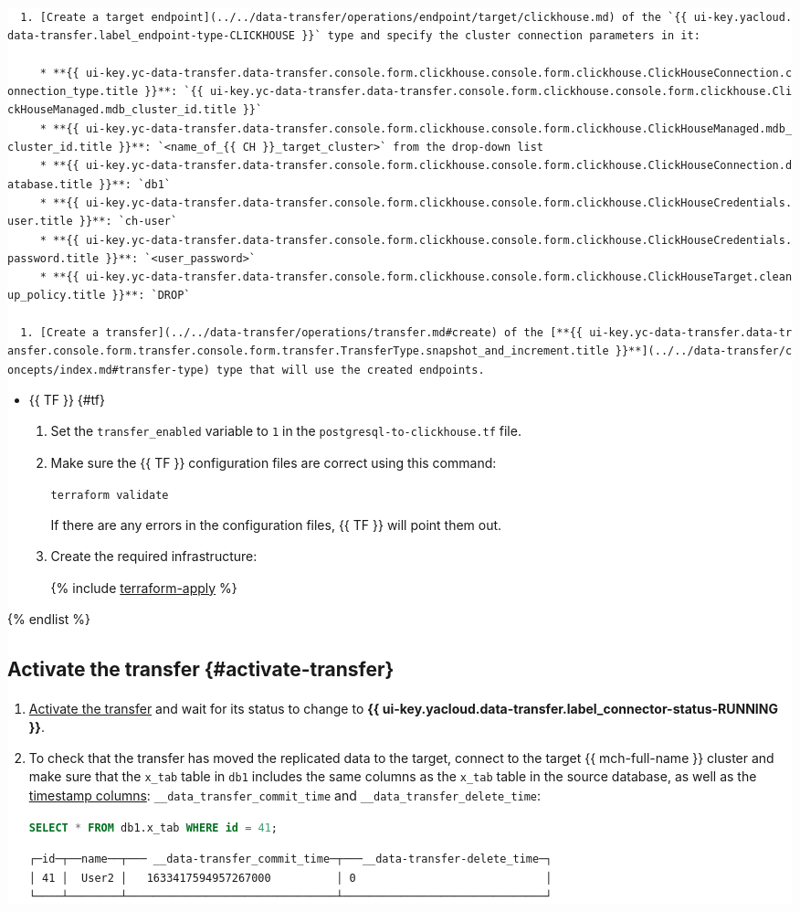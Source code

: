       1. [Create a target endpoint](../../data-transfer/operations/endpoint/target/clickhouse.md) of the `{{ ui-key.yacloud.data-transfer.label_endpoint-type-CLICKHOUSE }}` type and specify the cluster connection parameters in it:

         * **{{ ui-key.yc-data-transfer.data-transfer.console.form.clickhouse.console.form.clickhouse.ClickHouseConnection.connection_type.title }}**: `{{ ui-key.yc-data-transfer.data-transfer.console.form.clickhouse.console.form.clickhouse.ClickHouseManaged.mdb_cluster_id.title }}`
         * **{{ ui-key.yc-data-transfer.data-transfer.console.form.clickhouse.console.form.clickhouse.ClickHouseManaged.mdb_cluster_id.title }}**: `<name_of_{{ CH }}_target_cluster>` from the drop-down list
         * **{{ ui-key.yc-data-transfer.data-transfer.console.form.clickhouse.console.form.clickhouse.ClickHouseConnection.database.title }}**: `db1`
         * **{{ ui-key.yc-data-transfer.data-transfer.console.form.clickhouse.console.form.clickhouse.ClickHouseCredentials.user.title }}**: `ch-user`
         * **{{ ui-key.yc-data-transfer.data-transfer.console.form.clickhouse.console.form.clickhouse.ClickHouseCredentials.password.title }}**: `<user_password>`
         * **{{ ui-key.yc-data-transfer.data-transfer.console.form.clickhouse.console.form.clickhouse.ClickHouseTarget.cleanup_policy.title }}**: `DROP`

      1. [Create a transfer](../../data-transfer/operations/transfer.md#create) of the [**{{ ui-key.yc-data-transfer.data-transfer.console.form.transfer.console.form.transfer.TransferType.snapshot_and_increment.title }}**](../../data-transfer/concepts/index.md#transfer-type) type that will use the created endpoints.

   - {{ TF }} {#tf}

      1. Set the `transfer_enabled` variable to `1` in the `postgresql-to-clickhouse.tf` file.

      1. Make sure the {{ TF }} configuration files are correct using this command:

         ```bash
         terraform validate
         ```

         If there are any errors in the configuration files, {{ TF }} will point them out.

      1. Create the required infrastructure:

         {% include [terraform-apply](../../_includes/mdb/terraform/apply.md) %}

   {% endlist %}

## Activate the transfer {#activate-transfer}

1. [Activate the transfer](../../data-transfer/operations/transfer.md#activate) and wait for its status to change to **{{ ui-key.yacloud.data-transfer.label_connector-status-RUNNING }}**.
1. To check that the transfer has moved the replicated data to the target, connect to the target {{ mch-full-name }} cluster and make sure that the `x_tab` table in `db1` includes the same columns as the `x_tab` table in the source database, as well as the [timestamp columns](#working-with-data-ch): `__data_transfer_commit_time` and `__data_transfer_delete_time`:

   ```sql
   SELECT * FROM db1.x_tab WHERE id = 41;
   ```

   ```text
   ┌─id─┬──name──┬─── __data-transfer_commit_time─┬───__data-transfer-delete_time─┐
   │ 41 │  User2 │   1633417594957267000          │ 0                             │
   └────┴────────┴────────────────────────────────┴───────────────────────────────┘
   ```

